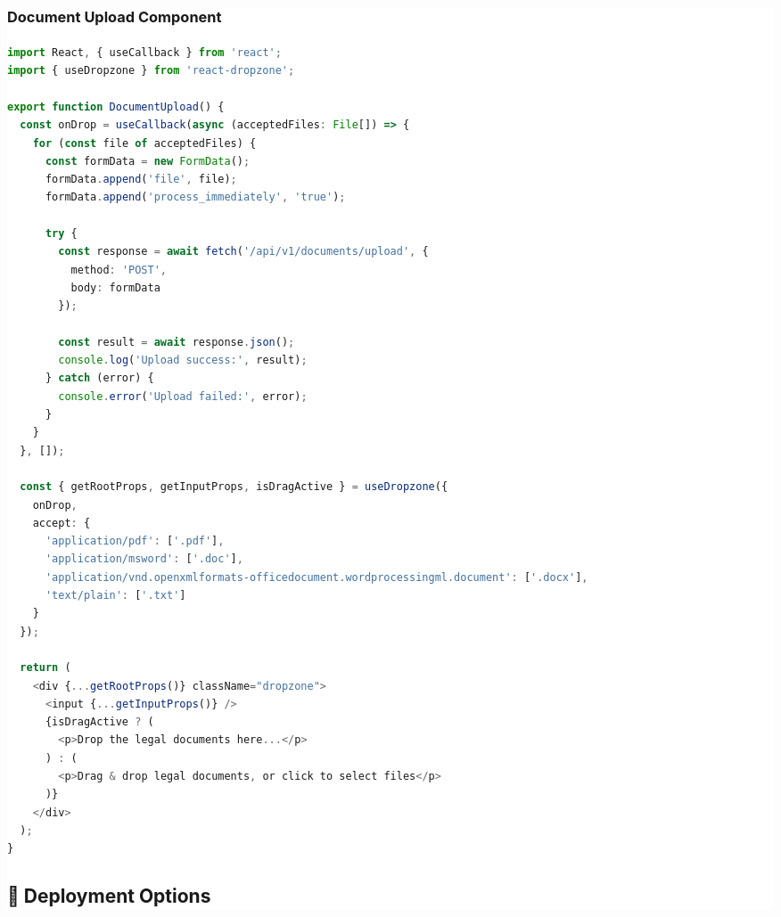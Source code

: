 ### **Document Upload Component**
```typescript
import React, { useCallback } from 'react';
import { useDropzone } from 'react-dropzone';

export function DocumentUpload() {
  const onDrop = useCallback(async (acceptedFiles: File[]) => {
    for (const file of acceptedFiles) {
      const formData = new FormData();
      formData.append('file', file);
      formData.append('process_immediately', 'true');

      try {
        const response = await fetch('/api/v1/documents/upload', {
          method: 'POST',
          body: formData
        });

        const result = await response.json();
        console.log('Upload success:', result);
      } catch (error) {
        console.error('Upload failed:', error);
      }
    }
  }, []);

  const { getRootProps, getInputProps, isDragActive } = useDropzone({
    onDrop,
    accept: {
      'application/pdf': ['.pdf'],
      'application/msword': ['.doc'],
      'application/vnd.openxmlformats-officedocument.wordprocessingml.document': ['.docx'],
      'text/plain': ['.txt']
    }
  });

  return (
    <div {...getRootProps()} className="dropzone">
      <input {...getInputProps()} />
      {isDragActive ? (
        <p>Drop the legal documents here...</p>
      ) : (
        <p>Drag & drop legal documents, or click to select files</p>
      )}
    </div>
  );
}
```

## 🚀 **Deployment Options**
